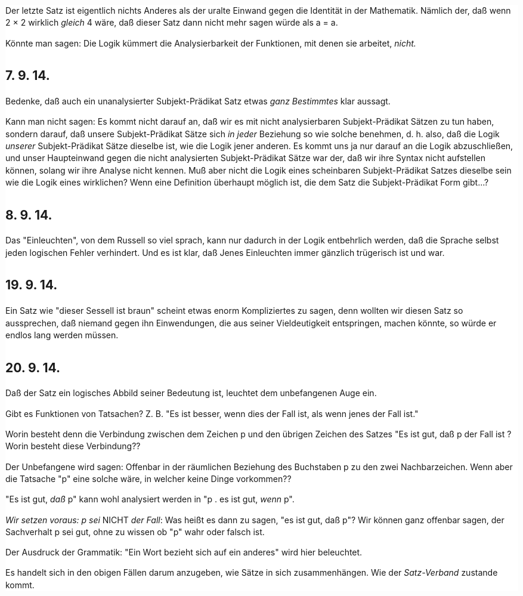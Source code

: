 Der letzte Satz ist eigentlich nichts Anderes als der uralte Einwand gegen die Identität in der Mathematik. Nämlich der, daß wenn 2 × 2 wirklich *gleich* 4 wäre, daß dieser Satz dann nicht mehr sagen würde als a = a.

Könnte man sagen: Die Logik kümmert die Analysierbarkeit der Funktionen, mit denen sie arbeitet, *nicht.*

## 7. 9. 14.

Bedenke, daß auch ein unanalysierter Subjekt-Prädikat Satz etwas *ganz Bestimmtes* klar aussagt.

Kann man nicht sagen: Es kommt nicht darauf an, daß wir es mit nicht analysierbaren Subjekt-Prädikat Sätzen zu tun haben, sondern darauf, daß unsere Subjekt-Prädikat Sätze sich *in jeder* Beziehung so wie solche benehmen, d. h. also, daß die Logik *unserer* Subjekt-Prädikat Sätze dieselbe ist, wie die Logik jener anderen. Es kommt uns ja nur darauf an die Logik abzuschließen, und unser Haupteinwand gegen die nicht analysierten Subjekt-Prädikat Sätze war der, daß wir ihre Syntax nicht aufstellen können, solang wir ihre Analyse nicht kennen. Muß aber nicht die Logik eines scheinbaren Subjekt-Prädikat Satzes dieselbe sein wie die Logik eines wirklichen? Wenn eine Definition überhaupt möglich ist, die dem Satz die Subjekt-Prädikat Form gibt...?

## 8. 9. 14.

Das "Einleuchten", von dem Russell so viel sprach, kann nur dadurch in der Logik entbehrlich werden, daß die Sprache selbst jeden logischen Fehler verhindert. Und es ist klar, daß Jenes Einleuchten immer gänzlich trügerisch ist und war.

## 19. 9. 14.

Ein Satz wie "dieser Sessell ist braun" scheint etwas enorm Kompliziertes zu sagen, denn wollten wir diesen Satz so aussprechen, daß niemand gegen ihn Einwendungen, die aus seiner Vieldeutigkeit entspringen, machen könnte, so würde er endlos lang werden müssen.

## 20. 9. 14.

Daß der Satz ein logisches Abbild seiner Bedeutung ist, leuchtet dem unbefangenen Auge ein.

Gibt es Funktionen von Tatsachen? Z. B. "Es ist besser, wenn dies der Fall ist, als wenn jenes der Fall ist."

Worin besteht denn die Verbindung zwischen dem Zeichen p und den übrigen Zeichen des Satzes "Es ist gut, daß p der Fall ist ? Worin besteht diese Verbindung??

Der Unbefangene wird sagen: Offenbar in der räumlichen Beziehung des Buchstaben p zu den zwei Nachbarzeichen. Wenn aber die Tatsache "p" eine solche wäre, in welcher keine Dinge vorkommen??

"Es ist gut, *daß* p" kann wohl analysiert werden in "p . es ist gut, *wenn* p".

*Wir setzen voraus: p sei* NICHT *der Fall*: Was heißt es dann zu sagen, "es ist gut, daß p"? Wir können ganz offenbar sagen, der Sachverhalt p sei gut, ohne zu wissen ob "p" wahr oder falsch ist.

Der Ausdruck der Grammatik: "Ein Wort bezieht sich auf ein anderes" wird hier beleuchtet.

Es handelt sich in den obigen Fällen darum anzugeben, wie Sätze in sich zusammenhängen. Wie der *Satz-Verband* zustande kommt.
